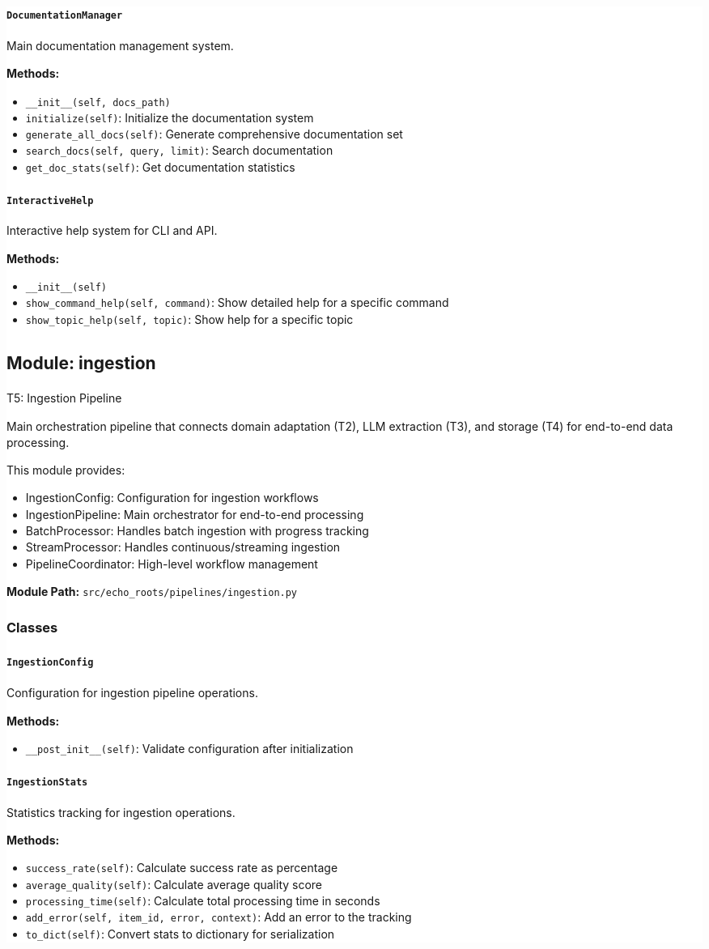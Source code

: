 #### `DocumentationManager`

Main documentation management system.

**Methods:**

- `__init__(self, docs_path)`
- `initialize(self)`: Initialize the documentation system
- `generate_all_docs(self)`: Generate comprehensive documentation set
- `search_docs(self, query, limit)`: Search documentation
- `get_doc_stats(self)`: Get documentation statistics

#### `InteractiveHelp`

Interactive help system for CLI and API.

**Methods:**

- `__init__(self)`
- `show_command_help(self, command)`: Show detailed help for a specific command
- `show_topic_help(self, topic)`: Show help for a specific topic



## Module: ingestion

T5: Ingestion Pipeline

Main orchestration pipeline that connects domain adaptation (T2), 
LLM extraction (T3), and storage (T4) for end-to-end data processing.

This module provides:
- IngestionConfig: Configuration for ingestion workflows
- IngestionPipeline: Main orchestrator for end-to-end processing
- BatchProcessor: Handles batch ingestion with progress tracking
- StreamProcessor: Handles continuous/streaming ingestion
- PipelineCoordinator: High-level workflow management

**Module Path:** `src/echo_roots/pipelines/ingestion.py`



### Classes

#### `IngestionConfig`

Configuration for ingestion pipeline operations.

**Methods:**

- `__post_init__(self)`: Validate configuration after initialization

#### `IngestionStats`

Statistics tracking for ingestion operations.

**Methods:**

- `success_rate(self)`: Calculate success rate as percentage
- `average_quality(self)`: Calculate average quality score
- `processing_time(self)`: Calculate total processing time in seconds
- `add_error(self, item_id, error, context)`: Add an error to the tracking
- `to_dict(self)`: Convert stats to dictionary for serialization
